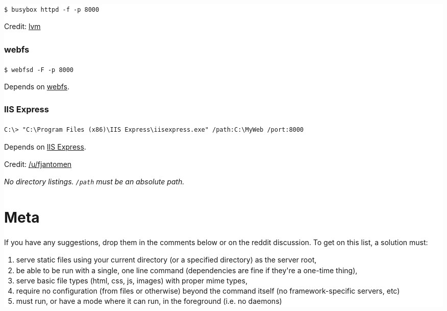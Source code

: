 ```shell
$ busybox httpd -f -p 8000
```

Credit: [lvm](https://gist.github.com/willurd/5720255#comment-841915)

### webfs

```shell
$ webfsd -F -p 8000
```

Depends on [webfs](http://linux.bytesex.org/misc/webfs.html).

### IIS Express

```shell
C:\> "C:\Program Files (x86)\IIS Express\iisexpress.exe" /path:C:\MyWeb /port:8000
```

Depends on [IIS Express](http://www.iis.net/learn/extensions/introduction-to-iis-express/iis-express-overview).

Credit: [/u/fjantomen](http://www.reddit.com/r/webdev/comments/1fs45z/list_of_ad_hoc_http_server_oneliners/cada8no)

*No directory listings. `/path` must be an absolute path.*

# Meta

If you have any suggestions, drop them in the comments below or on the reddit discussion. To get on this list, a solution must:

1. serve static files using your current directory (or a specified directory) as the server root,
2. be able to be run with a single, one line command (dependencies are fine if they're a one-time thing),
3. serve basic file types (html, css, js, images) with proper mime types,
4. require no configuration (from files or otherwise) beyond the command itself (no framework-specific servers, etc)
5. must run, or have a mode where it can run, in the foreground (i.e. no daemons)
